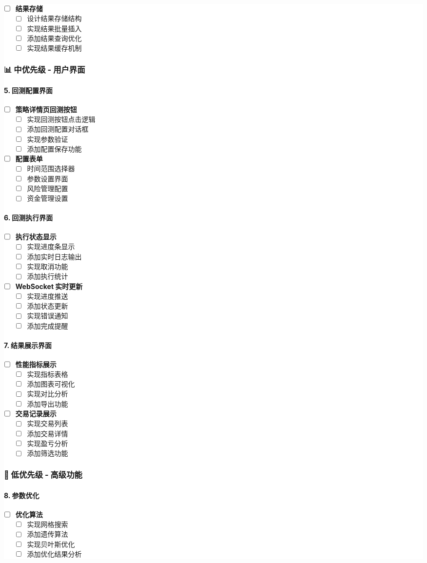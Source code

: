 - [ ] **结果存储**
  - [ ] 设计结果存储结构
  - [ ] 实现结果批量插入
  - [ ] 添加结果查询优化
  - [ ] 实现结果缓存机制

### 📊 中优先级 - 用户界面

#### 5. 回测配置界面
- [ ] **策略详情页回测按钮**
  - [ ] 实现回测按钮点击逻辑
  - [ ] 添加回测配置对话框
  - [ ] 实现参数验证
  - [ ] 添加配置保存功能

- [ ] **配置表单**
  - [ ] 时间范围选择器
  - [ ] 参数设置界面
  - [ ] 风险管理配置
  - [ ] 资金管理设置

#### 6. 回测执行界面
- [ ] **执行状态显示**
  - [ ] 实现进度条显示
  - [ ] 添加实时日志输出
  - [ ] 实现取消功能
  - [ ] 添加执行统计

- [ ] **WebSocket 实时更新**
  - [ ] 实现进度推送
  - [ ] 添加状态更新
  - [ ] 实现错误通知
  - [ ] 添加完成提醒

#### 7. 结果展示界面
- [ ] **性能指标展示**
  - [ ] 实现指标表格
  - [ ] 添加图表可视化
  - [ ] 实现对比分析
  - [ ] 添加导出功能

- [ ] **交易记录展示**
  - [ ] 实现交易列表
  - [ ] 添加交易详情
  - [ ] 实现盈亏分析
  - [ ] 添加筛选功能

### 🚀 低优先级 - 高级功能

#### 8. 参数优化
- [ ] **优化算法**
  - [ ] 实现网格搜索
  - [ ] 添加遗传算法
  - [ ] 实现贝叶斯优化
  - [ ] 添加优化结果分析
